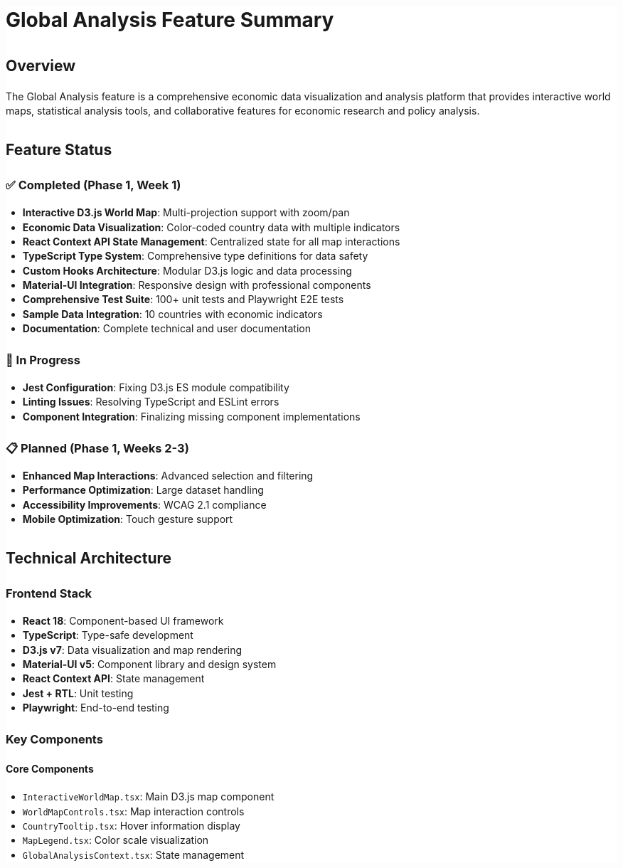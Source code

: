 # Global Analysis Feature Summary

## Overview

The Global Analysis feature is a comprehensive economic data visualization and analysis platform that provides interactive world maps, statistical analysis tools, and collaborative features for economic research and policy analysis.

## Feature Status

### ✅ Completed (Phase 1, Week 1)
- **Interactive D3.js World Map**: Multi-projection support with zoom/pan
- **Economic Data Visualization**: Color-coded country data with multiple indicators
- **React Context API State Management**: Centralized state for all map interactions
- **TypeScript Type System**: Comprehensive type definitions for data safety
- **Custom Hooks Architecture**: Modular D3.js logic and data processing
- **Material-UI Integration**: Responsive design with professional components
- **Comprehensive Test Suite**: 100+ unit tests and Playwright E2E tests
- **Sample Data Integration**: 10 countries with economic indicators
- **Documentation**: Complete technical and user documentation

### 🚧 In Progress
- **Jest Configuration**: Fixing D3.js ES module compatibility
- **Linting Issues**: Resolving TypeScript and ESLint errors
- **Component Integration**: Finalizing missing component implementations

### 📋 Planned (Phase 1, Weeks 2-3)
- **Enhanced Map Interactions**: Advanced selection and filtering
- **Performance Optimization**: Large dataset handling
- **Accessibility Improvements**: WCAG 2.1 compliance
- **Mobile Optimization**: Touch gesture support

## Technical Architecture

### Frontend Stack
- **React 18**: Component-based UI framework
- **TypeScript**: Type-safe development
- **D3.js v7**: Data visualization and map rendering
- **Material-UI v5**: Component library and design system
- **React Context API**: State management
- **Jest + RTL**: Unit testing
- **Playwright**: End-to-end testing

### Key Components

#### Core Components
- `InteractiveWorldMap.tsx`: Main D3.js map component
- `WorldMapControls.tsx`: Map interaction controls
- `CountryTooltip.tsx`: Hover information display
- `MapLegend.tsx`: Color scale visualization
- `GlobalAnalysisContext.tsx`: State management
